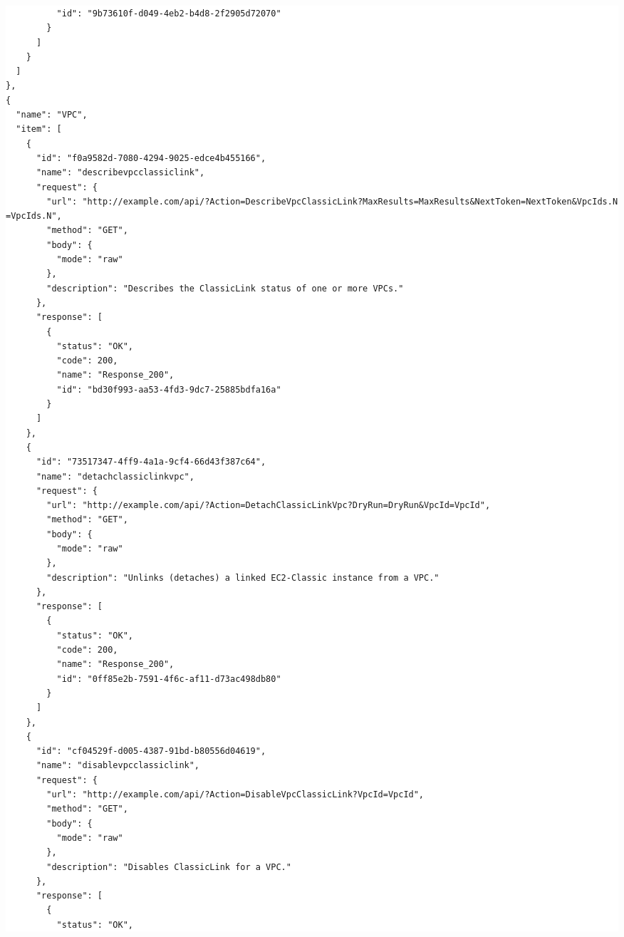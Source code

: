               "id": "9b73610f-d049-4eb2-b4d8-2f2905d72070"
            }
          ]
        }
      ]
    },
    {
      "name": "VPC",
      "item": [
        {
          "id": "f0a9582d-7080-4294-9025-edce4b455166",
          "name": "describevpcclassiclink",
          "request": {
            "url": "http://example.com/api/?Action=DescribeVpcClassicLink?MaxResults=MaxResults&NextToken=NextToken&VpcIds.N=VpcIds.N",
            "method": "GET",
            "body": {
              "mode": "raw"
            },
            "description": "Describes the ClassicLink status of one or more VPCs."
          },
          "response": [
            {
              "status": "OK",
              "code": 200,
              "name": "Response_200",
              "id": "bd30f993-aa53-4fd3-9dc7-25885bdfa16a"
            }
          ]
        },
        {
          "id": "73517347-4ff9-4a1a-9cf4-66d43f387c64",
          "name": "detachclassiclinkvpc",
          "request": {
            "url": "http://example.com/api/?Action=DetachClassicLinkVpc?DryRun=DryRun&VpcId=VpcId",
            "method": "GET",
            "body": {
              "mode": "raw"
            },
            "description": "Unlinks (detaches) a linked EC2-Classic instance from a VPC."
          },
          "response": [
            {
              "status": "OK",
              "code": 200,
              "name": "Response_200",
              "id": "0ff85e2b-7591-4f6c-af11-d73ac498db80"
            }
          ]
        },
        {
          "id": "cf04529f-d005-4387-91bd-b80556d04619",
          "name": "disablevpcclassiclink",
          "request": {
            "url": "http://example.com/api/?Action=DisableVpcClassicLink?VpcId=VpcId",
            "method": "GET",
            "body": {
              "mode": "raw"
            },
            "description": "Disables ClassicLink for a VPC."
          },
          "response": [
            {
              "status": "OK",
